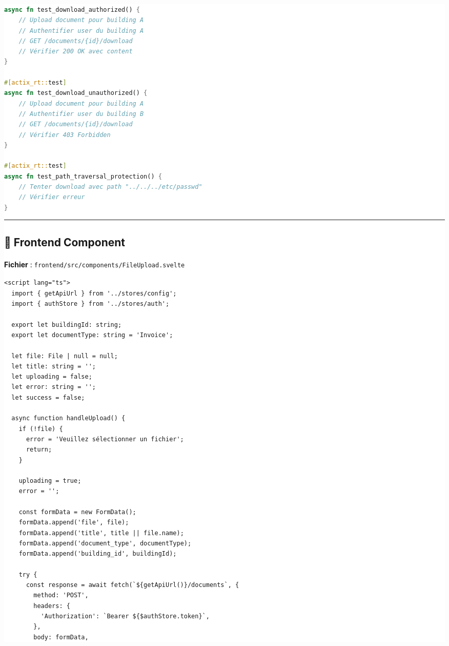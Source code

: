 ```rust
async fn test_download_authorized() {
    // Upload document pour building A
    // Authentifier user du building A
    // GET /documents/{id}/download
    // Vérifier 200 OK avec content
}

#[actix_rt::test]
async fn test_download_unauthorized() {
    // Upload document pour building A
    // Authentifier user du building B
    // GET /documents/{id}/download
    // Vérifier 403 Forbidden
}

#[actix_rt::test]
async fn test_path_traversal_protection() {
    // Tenter download avec path "../../../etc/passwd"
    // Vérifier erreur
}
```

---

## 🎨 Frontend Component

**Fichier** : `frontend/src/components/FileUpload.svelte`

```svelte
<script lang="ts">
  import { getApiUrl } from '../stores/config';
  import { authStore } from '../stores/auth';

  export let buildingId: string;
  export let documentType: string = 'Invoice';

  let file: File | null = null;
  let title: string = '';
  let uploading = false;
  let error: string = '';
  let success = false;

  async function handleUpload() {
    if (!file) {
      error = 'Veuillez sélectionner un fichier';
      return;
    }

    uploading = true;
    error = '';

    const formData = new FormData();
    formData.append('file', file);
    formData.append('title', title || file.name);
    formData.append('document_type', documentType);
    formData.append('building_id', buildingId);

    try {
      const response = await fetch(`${getApiUrl()}/documents`, {
        method: 'POST',
        headers: {
          'Authorization': `Bearer ${$authStore.token}`,
        },
        body: formData,
```